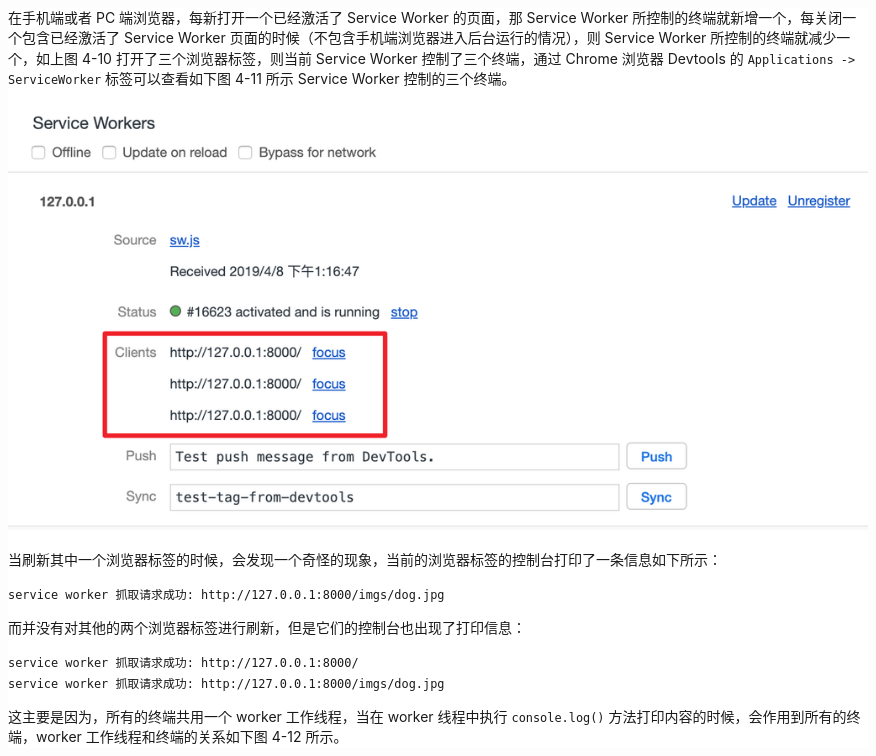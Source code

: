 在手机端或者 PC 端浏览器，每新打开一个已经激活了 Service Worker 的页面，那 Service Worker 所控制的终端就新增一个，每关闭一个包含已经激活了 Service Worker 页面的时候（不包含手机端浏览器进入后台运行的情况），则 Service Worker 所控制的终端就减少一个，如上图 4-10 打开了三个浏览器标签，则当前 Service Worker 控制了三个终端，通过 Chrome 浏览器 Devtools 的 `Applications -> ServiceWorker` 标签可以查看如下图 4-11 所示 Service Worker 控制的三个终端。

![图 4-11 Service Worker 终端列表](./img/service_worker_clients_list.png)

当刷新其中一个浏览器标签的时候，会发现一个奇怪的现象，当前的浏览器标签的控制台打印了一条信息如下所示：

```bash
service worker 抓取请求成功: http://127.0.0.1:8000/imgs/dog.jpg
```

而并没有对其他的两个浏览器标签进行刷新，但是它们的控制台也出现了打印信息：

```bash
service worker 抓取请求成功: http://127.0.0.1:8000/
service worker 抓取请求成功: http://127.0.0.1:8000/imgs/dog.jpg
```

这主要是因为，所有的终端共用一个 worker 工作线程，当在 worker 线程中执行 `console.log()` 方法打印内容的时候，会作用到所有的终端，worker 工作线程和终端的关系如下图 4-12 所示。
